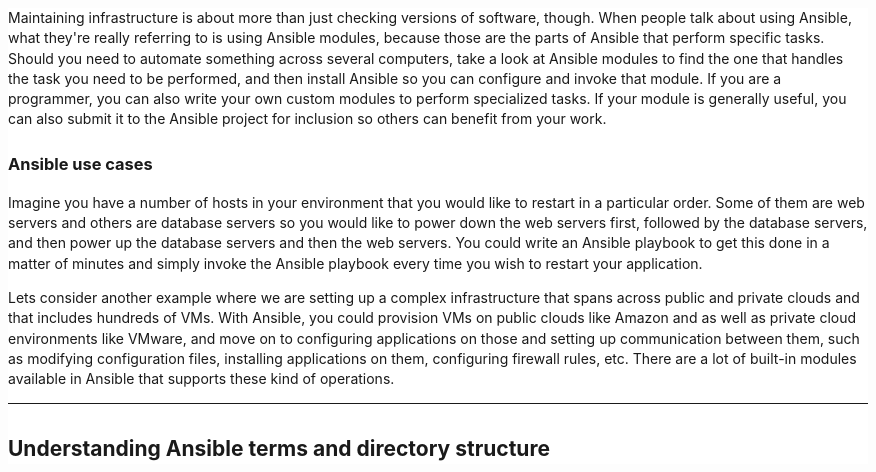 Maintaining infrastructure is about more than just checking versions of software, though. When people talk about using Ansible, what they're really referring to is using Ansible modules, because those are the parts of Ansible that perform specific tasks. Should you need to automate something across several computers, take a look at Ansible modules to find the one that handles the task you need to be performed, and then install Ansible so you can configure and invoke that module. If you are a programmer, you can also write your own custom modules to perform specialized tasks. If your module is generally useful, you can also submit it to the Ansible project for inclusion so others can benefit from your work.

### Ansible use cases

Imagine you have a number of hosts in your environment that you would like to restart in a particular order. Some of them are web servers and others are database servers so you would like to power down the web servers first, followed by the database servers, and then power up the database servers and then the web servers. You could write an Ansible playbook to get this done in a matter of minutes and simply invoke the Ansible playbook every time you wish to restart your application.

Lets consider another example where we are setting up a complex infrastructure that spans across public and private clouds and that includes hundreds of VMs. With Ansible, you could provision VMs on public clouds like Amazon and as well as private cloud environments like VMware, and move on to configuring applications on those and setting up communication between them, such as modifying configuration files, installing applications on them, configuring firewall rules, etc. There are a lot of built-in modules available
in Ansible that supports these kind of operations.

--- 

## Understanding Ansible terms and directory structure
